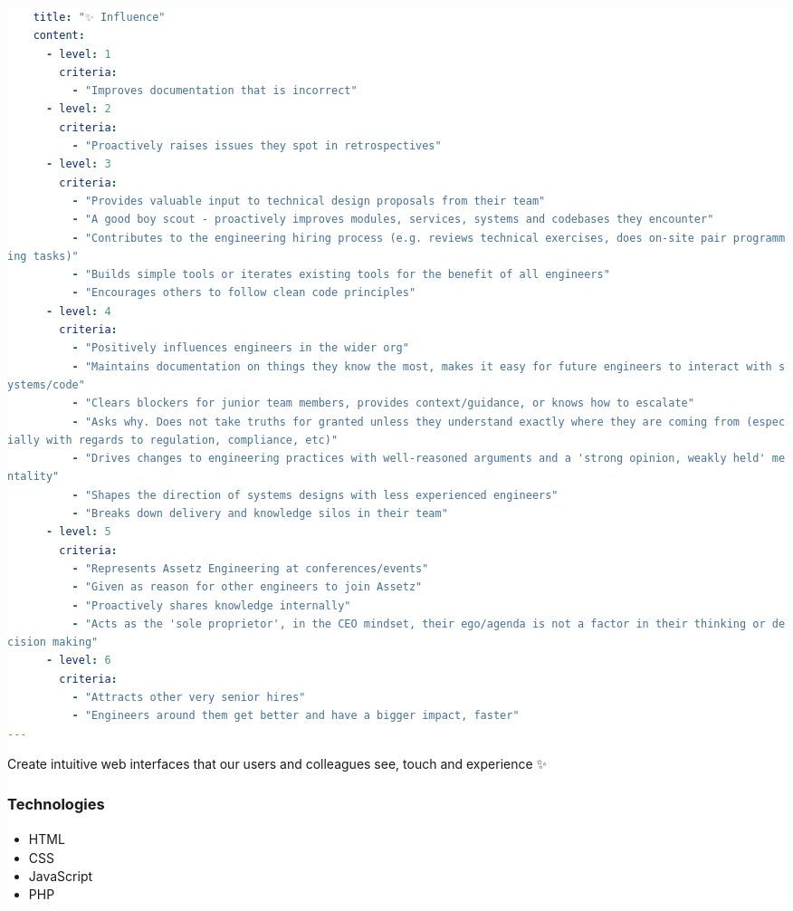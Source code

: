 ```yaml
    title: "✨ Influence"
    content:
      - level: 1
        criteria:
          - "Improves documentation that is incorrect"
      - level: 2
        criteria:
          - "Proactively raises issues they spot in retrospectives"
      - level: 3
        criteria:
          - "Provides valuable input to technical design proposals from their team"
          - "A good boy scout - proactively improves modules, services, systems and codebases they encounter"
          - "Contributes to the engineering hiring process (e.g. reviews technical exercises, does on-site pair programming tasks)"
          - "Builds simple tools or iterates existing tools for the benefit of all engineers"
          - "Encourages others to follow clean code principles"
      - level: 4
        criteria:
          - "Positively influences engineers in the wider org"
          - "Maintains documentation on things they know the most, makes it easy for future engineers to interact with systems/code"
          - "Clears blockers for junior team members, provides context/guidance, or knows how to escalate"
          - "Asks why. Does not take truths for granted unless they understand exactly where they are coming from (especially with regards to regulation, compliance, etc)"
          - "Drives changes to engineering practices with well-reasoned arguments and a 'strong opinion, weakly held' mentality"
          - "Shapes the direction of systems designs with less experienced engineers"
          - "Breaks down delivery and knowledge silos in their team"
      - level: 5
        criteria:
          - "Represents Assetz Engineering at conferences/events"
          - "Given as reason for other engineers to join Assetz"
          - "Proactively shares knowledge internally"
          - "Acts as the 'sole proprietor', in the CEO mindset, their ego/agenda is not a factor in their thinking or decision making"
      - level: 6
        criteria:
          - "Attracts other very senior hires"
          - "Engineers around them get better and have a bigger impact, faster"
---
```


Create intuitive web interfaces that our users and colleagues see, touch and experience ✨

### Technologies

- HTML
- CSS
- JavaScript
- PHP
